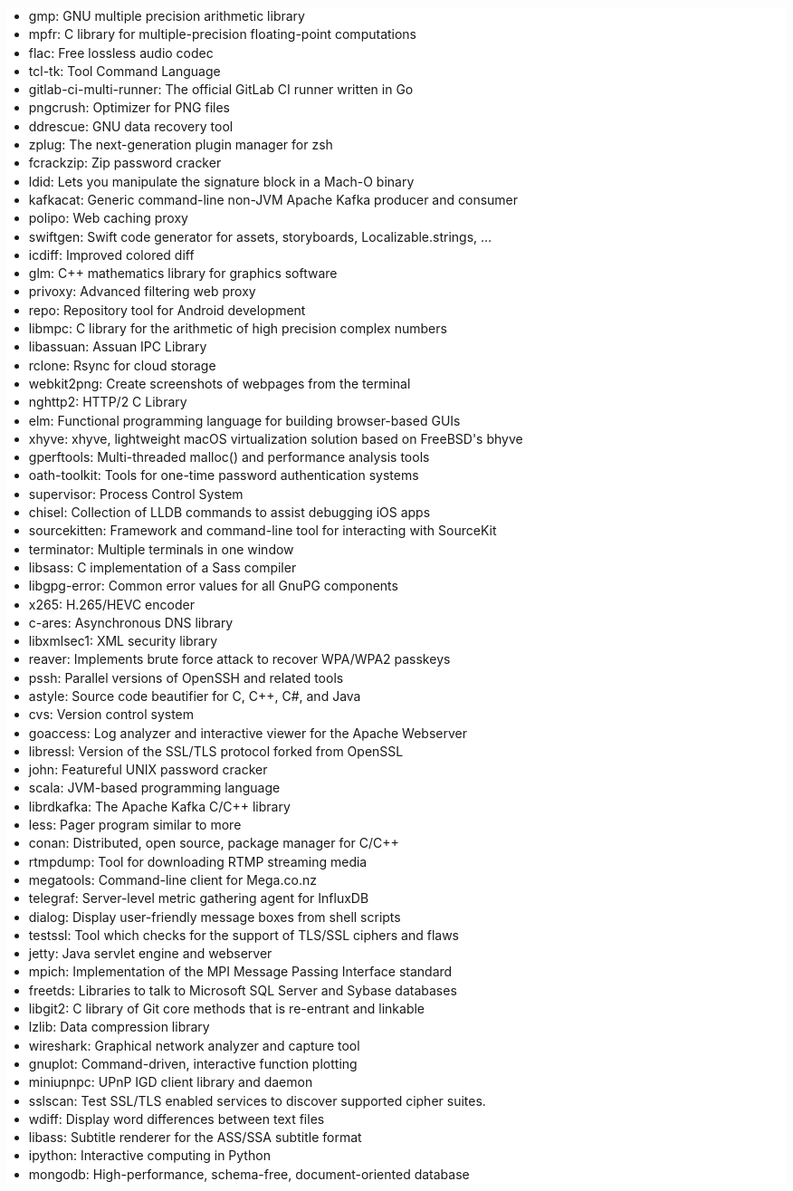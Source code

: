 - gmp: GNU multiple precision arithmetic library
- mpfr: C library for multiple-precision floating-point computations
- flac: Free lossless audio codec
- tcl-tk: Tool Command Language
- gitlab-ci-multi-runner: The official GitLab CI runner written in Go
- pngcrush: Optimizer for PNG files
- ddrescue: GNU data recovery tool
- zplug: The next-generation plugin manager for zsh
- fcrackzip: Zip password cracker
- ldid: Lets you manipulate the signature block in a Mach-O binary
- kafkacat: Generic command-line non-JVM Apache Kafka producer and consumer
- polipo: Web caching proxy
- swiftgen: Swift code generator for assets, storyboards, Localizable.strings, …
- icdiff: Improved colored diff
- glm: C++ mathematics library for graphics software
- privoxy: Advanced filtering web proxy
- repo: Repository tool for Android development
- libmpc: C library for the arithmetic of high precision complex numbers
- libassuan: Assuan IPC Library
- rclone: Rsync for cloud storage
- webkit2png: Create screenshots of webpages from the terminal
- nghttp2: HTTP/2 C Library
- elm: Functional programming language for building browser-based GUIs
- xhyve: xhyve, lightweight macOS virtualization solution based on FreeBSD's bhyve
- gperftools: Multi-threaded malloc() and performance analysis tools
- oath-toolkit: Tools for one-time password authentication systems
- supervisor: Process Control System
- chisel: Collection of LLDB commands to assist debugging iOS apps
- sourcekitten: Framework and command-line tool for interacting with SourceKit
- terminator: Multiple terminals in one window
- libsass: C implementation of a Sass compiler
- libgpg-error: Common error values for all GnuPG components
- x265: H.265/HEVC encoder
- c-ares: Asynchronous DNS library
- libxmlsec1: XML security library
- reaver: Implements brute force attack to recover WPA/WPA2 passkeys
- pssh: Parallel versions of OpenSSH and related tools
- astyle: Source code beautifier for C, C++, C#, and Java
- cvs: Version control system
- goaccess: Log analyzer and interactive viewer for the Apache Webserver
- libressl: Version of the SSL/TLS protocol forked from OpenSSL
- john: Featureful UNIX password cracker
- scala: JVM-based programming language
- librdkafka: The Apache Kafka C/C++ library
- less: Pager program similar to more
- conan: Distributed, open source, package manager for C/C++
- rtmpdump: Tool for downloading RTMP streaming media
- megatools: Command-line client for Mega.co.nz
- telegraf: Server-level metric gathering agent for InfluxDB
- dialog: Display user-friendly message boxes from shell scripts
- testssl: Tool which checks for the support of TLS/SSL ciphers and flaws
- jetty: Java servlet engine and webserver
- mpich: Implementation of the MPI Message Passing Interface standard
- freetds: Libraries to talk to Microsoft SQL Server and Sybase databases
- libgit2: C library of Git core methods that is re-entrant and linkable
- lzlib: Data compression library
- wireshark: Graphical network analyzer and capture tool
- gnuplot: Command-driven, interactive function plotting
- miniupnpc: UPnP IGD client library and daemon
- sslscan: Test SSL/TLS enabled services to discover supported cipher suites.
- wdiff: Display word differences between text files
- libass: Subtitle renderer for the ASS/SSA subtitle format
- ipython: Interactive computing in Python
- mongodb: High-performance, schema-free, document-oriented database